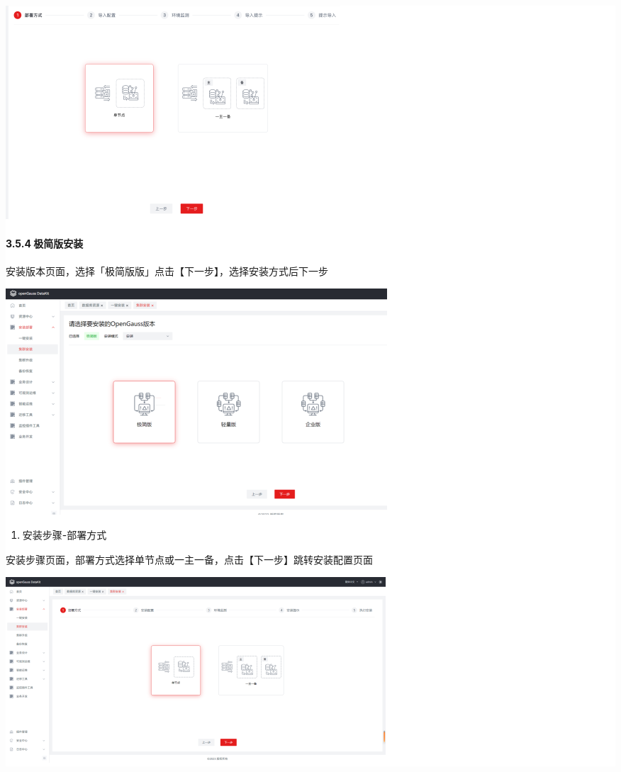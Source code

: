 ![](_resources/024.png)





 #### 3.5.4  极简版安装
安装版本页面，选择「极简版版」点击【下一步】，选择安装方式后下一步

![](_resources/025.png)

1. 安装步骤-部署方式

安装步骤页面，部署方式选择单节点或一主一备，点击【下一步】跳转安装配置页面

![](_resources/026.png)
